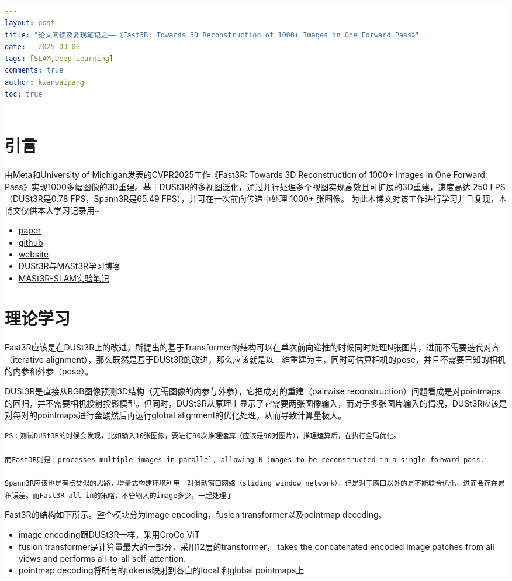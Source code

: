 ```yaml
---
layout: post
title: "论文阅读及复现笔记之——《Fast3R: Towards 3D Reconstruction of 1000+ Images in One Forward Pass》"
date:   2025-03-06
tags: [SLAM,Deep Learning]
comments: true
author: kwanwaipang
toc: true
---
```







# 引言
由Meta和University of Michigan发表的CVPR2025工作《Fast3R: Towards 3D Reconstruction of 1000+ Images in One Forward Pass》实现1000多幅图像的3D重建。基于DUSt3R的多视图泛化，通过并行处理多个视图实现高效且可扩展的3D重建，速度高达 250 FPS（DUSt3R是0.78 FPS，Spann3R是65.49 FPS），并可在一次前向传递中处理 1000+ 张图像。
为此本博文对该工作进行学习并且复现，本博文仅供本人学习记录用~

* [paper](https://arxiv.org/pdf/2501.13928)
* [github](https://github.com/facebookresearch/fast3r)
* [website](https://fast3r-3d.github.io/)
* [DUSt3R与MASt3R学习博客](https://kwanwaipang.github.io/File/Blogs/Poster/MASt3R-SLAM.html)
* [MASt3R-SLAM实验笔记](https://kwanwaipang.github.io/MASt3R-SLAM/)



# 理论学习

Fast3R应该是在DUSt3R上的改进，所提出的基于Transformer的结构可以在单次前向递推的时候同时处理N张图片，进而不需要迭代对齐（iterative alignment），那么既然是基于DUSt3R的改进，那么应该就是以三维重建为主，同时可估算相机的pose，并且不需要已知的相机的内参和外参（pose）。

DUSt3R是直接从RGB图像预测3D结构（无需图像的内参与外参），它把成对的重建（pairwise reconstruction）问题看成是对pointmaps的回归，并不需要相机投射投影模型。但同时，DUSt3R从原理上显示了它需要两张图像输入，而对于多张图片输入的情况，DUSt3R应该是对每对的pointmaps进行金酸然后再运行global alignment的优化处理，从而导致计算量极大。

~~~
PS：测试DUSt3R的时候会发现，比如输入10张图像，要进行90次推理运算（应该是90对图片），推理运算后，在执行全局优化。

而Fast3R则是：processes multiple images in parallel, allowing N images to be reconstructed in a single forward pass.

Spann3R应该也是有点类似的思路，增量式构建环境利用一对滑动窗口网络（sliding window network），但是对于窗口以外的是不能联合优化，进而会存在累积误差。而Fast3R all in的策略，不管输入的image多少，一起处理了
~~~

Fast3R的结构如下所示。整个模块分为image encoding，fusion transformer以及pointmap decoding。
* image encoding跟DUSt3R一样，采用CroCo ViT
* fusion transformer是计算量最大的一部分，采用12层的transformer， takes the concatenated encoded image patches from all views and performs all-to-all self-attention.
* pointmap decoding将所有的tokens映射到各自的local 和global pointmaps上
